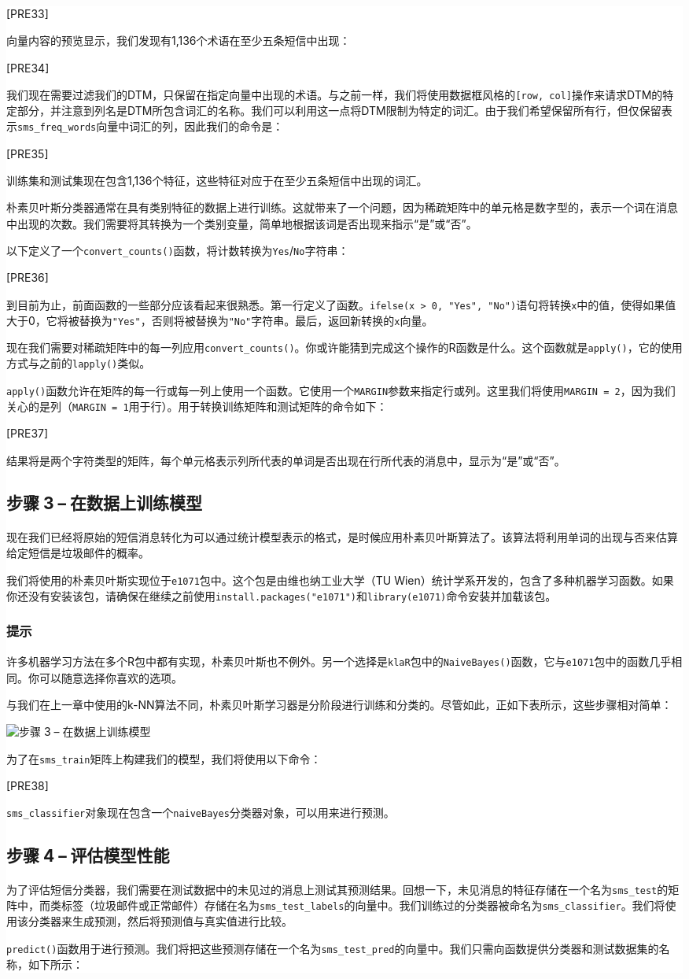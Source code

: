 [PRE33]

向量内容的预览显示，我们发现有1,136个术语在至少五条短信中出现：

[PRE34]

我们现在需要过滤我们的DTM，只保留在指定向量中出现的术语。与之前一样，我们将使用数据框风格的`[row, col]`操作来请求DTM的特定部分，并注意到列名是DTM所包含词汇的名称。我们可以利用这一点将DTM限制为特定的词汇。由于我们希望保留所有行，但仅保留表示`sms_freq_words`向量中词汇的列，因此我们的命令是：

[PRE35]

训练集和测试集现在包含1,136个特征，这些特征对应于在至少五条短信中出现的词汇。

朴素贝叶斯分类器通常在具有类别特征的数据上进行训练。这就带来了一个问题，因为稀疏矩阵中的单元格是数字型的，表示一个词在消息中出现的次数。我们需要将其转换为一个类别变量，简单地根据该词是否出现来指示“是”或“否”。

以下定义了一个`convert_counts()`函数，将计数转换为`Yes`/`No`字符串：

[PRE36]

到目前为止，前面函数的一些部分应该看起来很熟悉。第一行定义了函数。`ifelse(x > 0, "Yes", "No")`语句将转换`x`中的值，使得如果值大于0，它将被替换为`"Yes"`，否则将被替换为`"No"`字符串。最后，返回新转换的`x`向量。

现在我们需要对稀疏矩阵中的每一列应用`convert_counts()`。你或许能猜到完成这个操作的R函数是什么。这个函数就是`apply()`，它的使用方式与之前的`lapply()`类似。

`apply()`函数允许在矩阵的每一行或每一列上使用一个函数。它使用一个`MARGIN`参数来指定行或列。这里我们将使用`MARGIN = 2`，因为我们关心的是列（`MARGIN = 1`用于行）。用于转换训练矩阵和测试矩阵的命令如下：

[PRE37]

结果将是两个字符类型的矩阵，每个单元格表示列所代表的单词是否出现在行所代表的消息中，显示为“是”或“否”。

## 步骤 3 – 在数据上训练模型

现在我们已经将原始的短信消息转化为可以通过统计模型表示的格式，是时候应用朴素贝叶斯算法了。该算法将利用单词的出现与否来估算给定短信是垃圾邮件的概率。

我们将使用的朴素贝叶斯实现位于`e1071`包中。这个包是由维也纳工业大学（TU Wien）统计学系开发的，包含了多种机器学习函数。如果你还没有安装该包，请确保在继续之前使用`install.packages("e1071")`和`library(e1071)`命令安装并加载该包。

### 提示

许多机器学习方法在多个R包中都有实现，朴素贝叶斯也不例外。另一个选择是`klaR`包中的`NaiveBayes()`函数，它与`e1071`包中的函数几乎相同。你可以随意选择你喜欢的选项。

与我们在上一章中使用的k-NN算法不同，朴素贝叶斯学习器是分阶段进行训练和分类的。尽管如此，正如下表所示，这些步骤相对简单：

![步骤 3 – 在数据上训练模型](img/B03905_04_18.jpg)

为了在`sms_train`矩阵上构建我们的模型，我们将使用以下命令：

[PRE38]

`sms_classifier`对象现在包含一个`naiveBayes`分类器对象，可以用来进行预测。

## 步骤 4 – 评估模型性能

为了评估短信分类器，我们需要在测试数据中的未见过的消息上测试其预测结果。回想一下，未见消息的特征存储在一个名为`sms_test`的矩阵中，而类标签（垃圾邮件或正常邮件）存储在名为`sms_test_labels`的向量中。我们训练过的分类器被命名为`sms_classifier`。我们将使用该分类器来生成预测，然后将预测值与真实值进行比较。

`predict()`函数用于进行预测。我们将把这些预测存储在一个名为`sms_test_pred`的向量中。我们只需向函数提供分类器和测试数据集的名称，如下所示：
